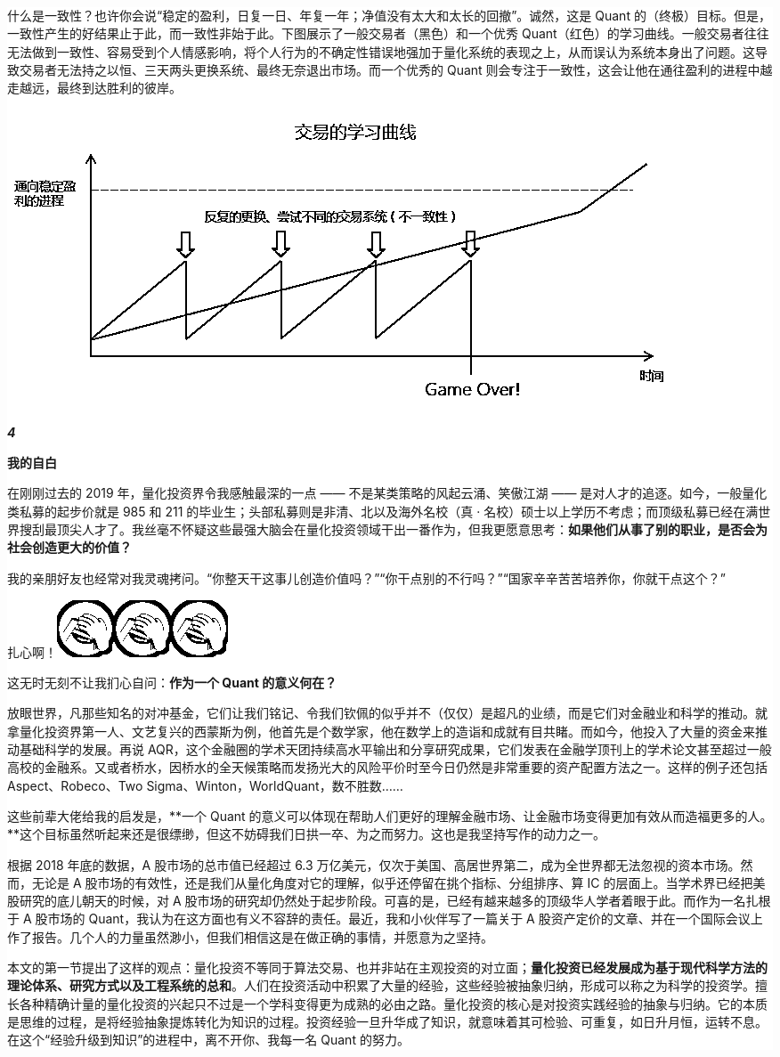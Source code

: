什么是一致性？也许你会说“稳定的盈利，日复一日、年复一年；净值没有太大和太长的回撤”。诚然，这是 Quant 的（终极）目标。但是，一致性产生的好结果止于此，而一致性非始于此。下图展示了一般交易者（黑色）和一个优秀 Quant（红色）的学习曲线。一般交易者往往无法做到一致性、容易受到个人情感影响，将个人行为的不确定性错误地强加于量化系统的表现之上，从而误认为系统本身出了问题。这导致交易者无法持之以恒、三天两头更换系统、最终无奈退出市场。而一个优秀的 Quant 则会专注于一致性，这会让他在通往盈利的进程中越走越远，最终到达胜利的彼岸。

![](img/6d212a6ac14c3bdd6b51c86766b746da.png)

***4***

**我的自白**

在刚刚过去的 2019 年，量化投资界令我感触最深的一点 —— 不是某类策略的风起云涌、笑傲江湖 —— 是对人才的追逐。如今，一般量化类私募的起步价就是 985 和 211 的毕业生；头部私募则是非清、北以及海外名校（真 · 名校）硕士以上学历不考虑；而顶级私募已经在满世界搜刮最顶尖人才了。我丝毫不怀疑这些最强大脑会在量化投资领域干出一番作为，但我更愿意思考：**如果他们从事了别的职业，是否会为社会创造更大的价值？**

我的亲朋好友也经常对我灵魂拷问。“你整天干这事儿创造价值吗？”“你干点别的不行吗？”“国家辛辛苦苦培养你，你就干点这个？”

扎心啊！![](img/b14ce9464d2c7742bdb65121e4202564.png)![](img/b14ce9464d2c7742bdb65121e4202564.png)![](img/b14ce9464d2c7742bdb65121e4202564.png)

这无时无刻不让我扪心自问：**作为一个 Quant 的意义何在？**

放眼世界，凡那些知名的对冲基金，它们让我们铭记、令我们钦佩的似乎并不（仅仅）是超凡的业绩，而是它们对金融业和科学的推动。就拿量化投资界第一人、文艺复兴的西蒙斯为例，他首先是个数学家，他在数学上的造诣和成就有目共睹。而如今，他投入了大量的资金来推动基础科学的发展。再说 AQR，这个金融圈的学术天团持续高水平输出和分享研究成果，它们发表在金融学顶刊上的学术论文甚至超过一般高校的金融系。又或者桥水，因桥水的全天候策略而发扬光大的风险平价时至今日仍然是非常重要的资产配置方法之一。这样的例子还包括 Aspect、Robeco、Two Sigma、Winton，WorldQuant，数不胜数……

这些前辈大佬给我的启发是，**一个 Quant 的意义可以体现在帮助人们更好的理解金融市场、让金融市场变得更加有效从而造福更多的人。**这个目标虽然听起来还是很缥缈，但这不妨碍我们日拱一卒、为之而努力。这也是我坚持写作的动力之一。

根据 2018 年底的数据，A 股市场的总市值已经超过 6.3 万亿美元，仅次于美国、高居世界第二，成为全世界都无法忽视的资本市场。然而，无论是 A 股市场的有效性，还是我们从量化角度对它的理解，似乎还停留在挑个指标、分组排序、算 IC 的层面上。当学术界已经把美股研究的底儿朝天的时候，对 A 股市场的研究却仍然处于起步阶段。可喜的是，已经有越来越多的顶级华人学者着眼于此。而作为一名扎根于 A 股市场的 Quant，我认为在这方面也有义不容辞的责任。最近，我和小伙伴写了一篇关于 A 股资产定价的文章、并在一个国际会议上作了报告。几个人的力量虽然渺小，但我们相信这是在做正确的事情，并愿意为之坚持。

本文的第一节提出了这样的观点：量化投资不等同于算法交易、也并非站在主观投资的对立面；**量化投资已经发展成为基于现代科学方法的理论体系、研究方式以及工程系统的总和**。人们在投资活动中积累了大量的经验，这些经验被抽象归纳，形成可以称之为科学的投资学。擅长各种精确计量的量化投资的兴起只不过是一个学科变得更为成熟的必由之路。量化投资的核心是对投资实践经验的抽象与归纳。它的本质是思维的过程，是将经验抽象提炼转化为知识的过程。投资经验一旦升华成了知识，就意味着其可检验、可重复，如日升月恒，运转不息。在这个“经验升级到知识”的进程中，离不开你、我每一名 Quant 的努力。
